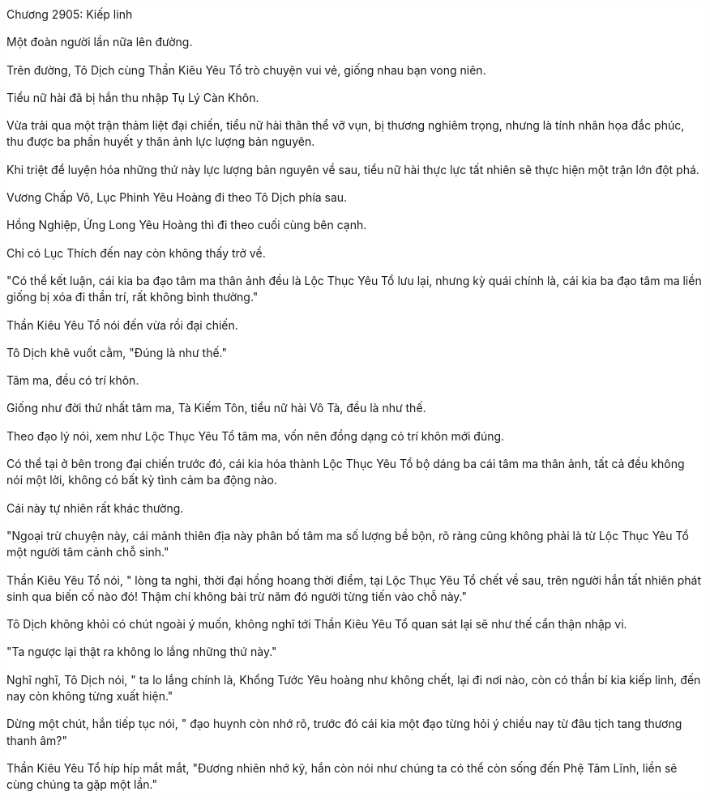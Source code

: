 




Chương 2905: Kiếp linh


Một đoàn người lần nữa lên đường.

Trên đường, Tô Dịch cùng Thần Kiêu Yêu Tổ trò chuyện vui vẻ, giống nhau bạn vong niên.

Tiểu nữ hài đã bị hắn thu nhập Tụ Lý Càn Khôn.

Vừa trải qua một trận thảm liệt đại chiến, tiểu nữ hài thân thể vỡ vụn, bị thương nghiêm trọng, nhưng là tính nhân họa đắc phúc, thu được ba phần huyết y thân ảnh lực lượng bản nguyên.

Khi triệt để luyện hóa những thứ này lực lượng bản nguyên về sau, tiểu nữ hài thực lực tất nhiên sẽ thực hiện một trận lớn đột phá.

Vương Chấp Vô, Lục Phinh Yêu Hoàng đi theo Tô Dịch phía sau.

Hồng Nghiệp, Ứng Long Yêu Hoàng thì đi theo cuối cùng bên cạnh.

Chỉ có Lục Thích đến nay còn không thấy trở về.

"Có thể kết luận, cái kia ba đạo tâm ma thân ảnh đều là Lộc Thục Yêu Tổ lưu lại, nhưng kỳ quái chính là, cái kia ba đạo tâm ma liền giống bị xóa đi thần trí, rất không bình thường."

Thần Kiêu Yêu Tổ nói đến vừa rồi đại chiến.

Tô Dịch khẽ vuốt cằm, "Đúng là như thế."

Tâm ma, đều có trí khôn.

Giống như đời thứ nhất tâm ma, Tà Kiếm Tôn, tiểu nữ hài Vô Tà, đều là như thế.

Theo đạo lý nói, xem như Lộc Thục Yêu Tổ tâm ma, vốn nên đồng dạng có trí khôn mới đúng.

Có thể tại ở bên trong đại chiến trước đó, cái kia hóa thành Lộc Thục Yêu Tổ bộ dáng ba cái tâm ma thân ảnh, tất cả đều không nói một lời, không có bất kỳ tình cảm ba động nào.

Cái này tự nhiên rất khác thường.

"Ngoại trừ chuyện này, cái mảnh thiên địa này phân bố tâm ma số lượng bề bộn, rõ ràng cũng không phải là từ Lộc Thục Yêu Tổ một người tâm cảnh chỗ sinh."

Thần Kiêu Yêu Tổ nói, " lòng ta nghi, thời đại hồng hoang thời điểm, tại Lộc Thục Yêu Tổ chết về sau, trên người hắn tất nhiên phát sinh qua biến cố nào đó! Thậm chí không bài trừ năm đó người từng tiến vào chỗ này."

Tô Dịch không khỏi có chút ngoài ý muốn, không nghĩ tới Thần Kiêu Yêu Tổ quan sát lại sẽ như thế cẩn thận nhập vi.

"Ta ngược lại thật ra không lo lắng những thứ này."

Nghĩ nghĩ, Tô Dịch nói, " ta lo lắng chính là, Khổng Tước Yêu hoàng như không chết, lại đi nơi nào, còn có thần bí kia kiếp linh, đến nay còn không từng xuất hiện."

Dừng một chút, hắn tiếp tục nói, " đạo huynh còn nhớ rõ, trước đó cái kia một đạo từng hỏi ý chiều nay từ đâu tịch tang thương thanh âm?"

Thần Kiêu Yêu Tổ híp híp mắt mắt, "Đương nhiên nhớ kỹ, hắn còn nói như chúng ta có thể còn sống đến Phệ Tâm Lĩnh, liền sẽ cùng chúng ta gặp một lần."
